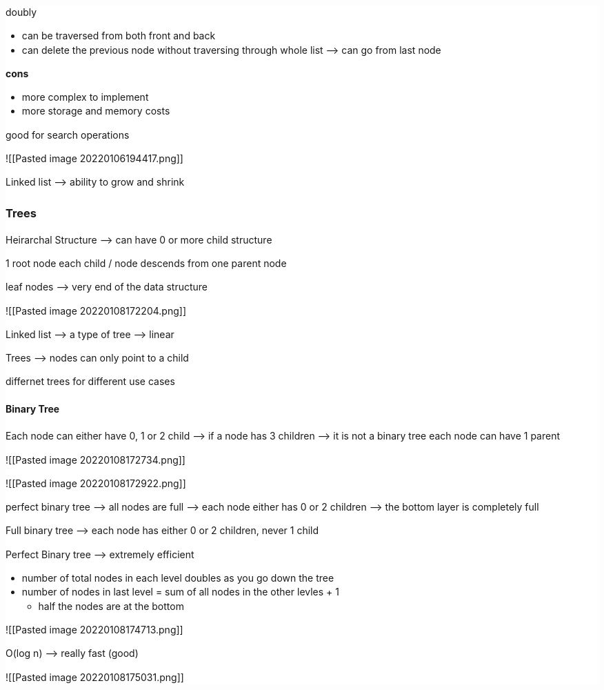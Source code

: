 doubly 
- can be traversed from both front and back
- can delete the previous node without traversing through whole list --> can go from last node

**cons**
- more complex to implement
- more storage and memory costs

good for search operations


![[Pasted image 20220106194417.png]]

Linked list --> ability to grow and shrink

### Trees

Heirarchal Structure --> can have 0 or more child structure

1 root node
each child / node descends from one parent node

leaf nodes --> very end of the data structure

![[Pasted image 20220108172204.png]]


Linked list --> a type of tree --> linear 

Trees --> nodes can only point to a child

differnet trees for different use cases


#### Binary Tree

Each node can either have 0, 1 or 2 child --> if a node has 3 children --> it is not a binary tree
each node can have 1 parent

![[Pasted image 20220108172734.png]]

![[Pasted image 20220108172922.png]]

perfect binary tree --> all nodes are full --> each node either has 0 or 2 children --> the bottom layer is completely full

Full binary tree --> each node has either 0 or 2 children, never 1 child

Perfect Binary tree --> extremely efficient 
 - number of total nodes in each level doubles as you go down the tree
 - number of nodes in last level = sum of all nodes in the other levles + 1
	 - half the nodes are at the bottom

![[Pasted image 20220108174713.png]]

O(log n) --> really fast (good)

![[Pasted image 20220108175031.png]]
